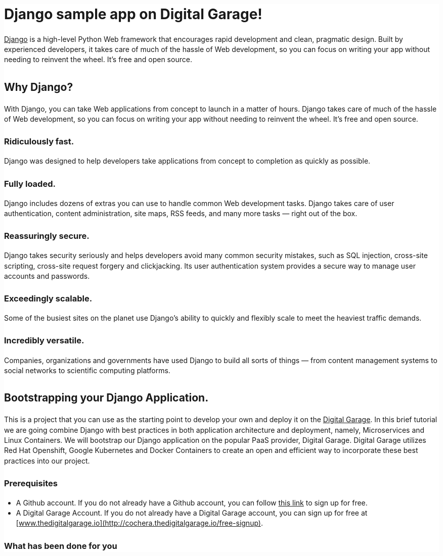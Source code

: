 # Django sample app on Digital Garage!

[Django](http://www.djangoproject.com) is a high-level Python Web framework that encourages rapid development and clean, pragmatic design. Built by experienced developers, it takes care of much of the hassle of Web development, so you can focus on writing your app without needing to reinvent the wheel. It’s free and open source.

## Why Django?

With Django, you can take Web applications from concept to launch in a matter of hours. Django takes care of much of the hassle of Web development, so you can focus on writing your app without needing to reinvent the wheel. It’s free and open source.
### Ridiculously fast.
Django was designed to help developers take applications from concept to completion as quickly as possible.
### Fully loaded.
Django includes dozens of extras you can use to handle common Web development tasks. Django takes care of user authentication, content administration, site maps, RSS feeds, and many more tasks — right out of the box.
### Reassuringly secure.
Django takes security seriously and helps developers avoid many common security mistakes, such as SQL injection, cross-site scripting, cross-site request forgery and clickjacking. Its user authentication system provides a secure way to manage user accounts and passwords.
### Exceedingly scalable.
Some of the busiest sites on the planet use Django’s ability to quickly and flexibly scale to meet the heaviest traffic demands.
### Incredibly versatile.
Companies, organizations and governments have used Django to build all sorts of things — from content management systems to social networks to scientific computing platforms.

## Bootstrapping your Django Application.
This is a  project that you can use as the starting point to develop your own and deploy it on the [Digital Garage](http://thedigitalgarage.io). In this brief tutorial we are going combine Django with best practices in both application architecture and deployment, namely, Microservices and Linux Containers. We will bootstrap our Django application on the popular PaaS provider, Digital Garage. Digital Garage utilizes Red Hat Openshift, Google Kubernetes and Docker Containers to create an open and efficient way to incorporate these best practices into our project.

### Prerequisites
+ A Github account. If you do not already have a Github account, you can follow [this link](https://github.com/join?source=header-home) to sign up for free.
+ A Digital Garage Account. If you do not already have a Digital Garage account, you can sign up for free at [www.thedigitalgarage.io](http://cochera.thedigitalgarage.io/free-signup).

### What has been done for you
